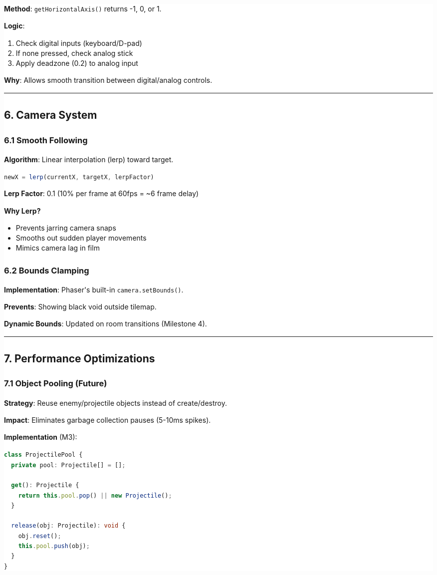 **Method**: `getHorizontalAxis()` returns -1, 0, or 1.

**Logic**:
1. Check digital inputs (keyboard/D-pad)
2. If none pressed, check analog stick
3. Apply deadzone (0.2) to analog input

**Why**: Allows smooth transition between digital/analog controls.

---

## 6. Camera System

### 6.1 Smooth Following

**Algorithm**: Linear interpolation (lerp) toward target.

```typescript
newX = lerp(currentX, targetX, lerpFactor)
```

**Lerp Factor**: 0.1 (10% per frame at 60fps = ~6 frame delay)

**Why Lerp?**
- Prevents jarring camera snaps
- Smooths out sudden player movements
- Mimics camera lag in film

### 6.2 Bounds Clamping

**Implementation**: Phaser's built-in `camera.setBounds()`.

**Prevents**: Showing black void outside tilemap.

**Dynamic Bounds**: Updated on room transitions (Milestone 4).

---

## 7. Performance Optimizations

### 7.1 Object Pooling (Future)

**Strategy**: Reuse enemy/projectile objects instead of create/destroy.

**Impact**: Eliminates garbage collection pauses (5-10ms spikes).

**Implementation** (M3):
```typescript
class ProjectilePool {
  private pool: Projectile[] = [];
  
  get(): Projectile {
    return this.pool.pop() || new Projectile();
  }
  
  release(obj: Projectile): void {
    obj.reset();
    this.pool.push(obj);
  }
}
```
